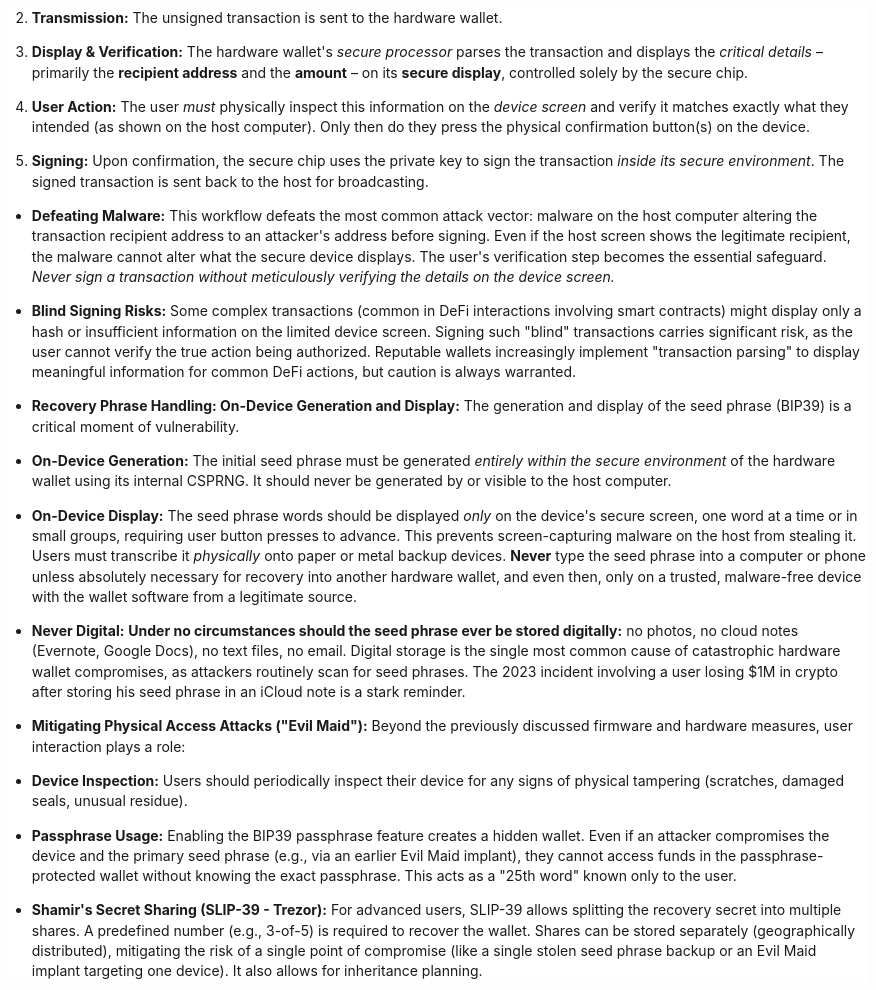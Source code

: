 2.  **Transmission:** The unsigned transaction is sent to the hardware wallet.

3.  **Display & Verification:** The hardware wallet's *secure processor* parses the transaction and displays the *critical details* – primarily the **recipient address** and the **amount** – on its **secure display**, controlled solely by the secure chip.

4.  **User Action:** The user *must* physically inspect this information on the *device screen* and verify it matches exactly what they intended (as shown on the host computer). Only then do they press the physical confirmation button(s) on the device.

5.  **Signing:** Upon confirmation, the secure chip uses the private key to sign the transaction *inside its secure environment*. The signed transaction is sent back to the host for broadcasting.

*   **Defeating Malware:** This workflow defeats the most common attack vector: malware on the host computer altering the transaction recipient address to an attacker's address before signing. Even if the host screen shows the legitimate recipient, the malware cannot alter what the secure device displays. The user's verification step becomes the essential safeguard. *Never sign a transaction without meticulously verifying the details on the device screen.*

*   **Blind Signing Risks:** Some complex transactions (common in DeFi interactions involving smart contracts) might display only a hash or insufficient information on the limited device screen. Signing such "blind" transactions carries significant risk, as the user cannot verify the true action being authorized. Reputable wallets increasingly implement "transaction parsing" to display meaningful information for common DeFi actions, but caution is always warranted.

*   **Recovery Phrase Handling: On-Device Generation and Display:** The generation and display of the seed phrase (BIP39) is a critical moment of vulnerability.

*   **On-Device Generation:** The initial seed phrase must be generated *entirely within the secure environment* of the hardware wallet using its internal CSPRNG. It should never be generated by or visible to the host computer.

*   **On-Device Display:** The seed phrase words should be displayed *only* on the device's secure screen, one word at a time or in small groups, requiring user button presses to advance. This prevents screen-capturing malware on the host from stealing it. Users must transcribe it *physically* onto paper or metal backup devices. **Never** type the seed phrase into a computer or phone unless absolutely necessary for recovery into another hardware wallet, and even then, only on a trusted, malware-free device with the wallet software from a legitimate source.

*   **Never Digital:** **Under no circumstances should the seed phrase ever be stored digitally:** no photos, no cloud notes (Evernote, Google Docs), no text files, no email. Digital storage is the single most common cause of catastrophic hardware wallet compromises, as attackers routinely scan for seed phrases. The 2023 incident involving a user losing $1M in crypto after storing his seed phrase in an iCloud note is a stark reminder.

*   **Mitigating Physical Access Attacks ("Evil Maid"):** Beyond the previously discussed firmware and hardware measures, user interaction plays a role:

*   **Device Inspection:** Users should periodically inspect their device for any signs of physical tampering (scratches, damaged seals, unusual residue).

*   **Passphrase Usage:** Enabling the BIP39 passphrase feature creates a hidden wallet. Even if an attacker compromises the device and the primary seed phrase (e.g., via an earlier Evil Maid implant), they cannot access funds in the passphrase-protected wallet without knowing the exact passphrase. This acts as a "25th word" known only to the user.

*   **Shamir's Secret Sharing (SLIP-39 - Trezor):** For advanced users, SLIP-39 allows splitting the recovery secret into multiple shares. A predefined number (e.g., 3-of-5) is required to recover the wallet. Shares can be stored separately (geographically distributed), mitigating the risk of a single point of compromise (like a single stolen seed phrase backup or an Evil Maid implant targeting one device). It also allows for inheritance planning.
